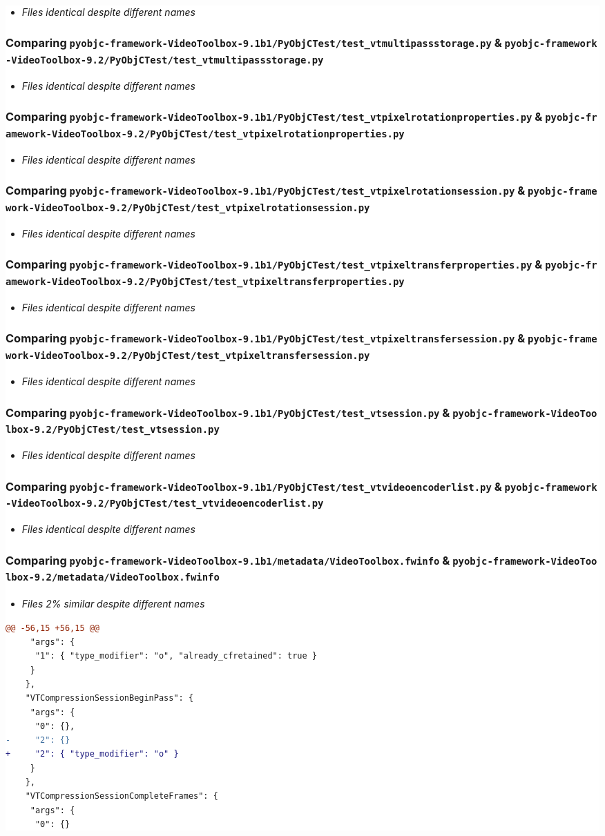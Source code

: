  * *Files identical despite different names*

### Comparing `pyobjc-framework-VideoToolbox-9.1b1/PyObjCTest/test_vtmultipassstorage.py` & `pyobjc-framework-VideoToolbox-9.2/PyObjCTest/test_vtmultipassstorage.py`

 * *Files identical despite different names*

### Comparing `pyobjc-framework-VideoToolbox-9.1b1/PyObjCTest/test_vtpixelrotationproperties.py` & `pyobjc-framework-VideoToolbox-9.2/PyObjCTest/test_vtpixelrotationproperties.py`

 * *Files identical despite different names*

### Comparing `pyobjc-framework-VideoToolbox-9.1b1/PyObjCTest/test_vtpixelrotationsession.py` & `pyobjc-framework-VideoToolbox-9.2/PyObjCTest/test_vtpixelrotationsession.py`

 * *Files identical despite different names*

### Comparing `pyobjc-framework-VideoToolbox-9.1b1/PyObjCTest/test_vtpixeltransferproperties.py` & `pyobjc-framework-VideoToolbox-9.2/PyObjCTest/test_vtpixeltransferproperties.py`

 * *Files identical despite different names*

### Comparing `pyobjc-framework-VideoToolbox-9.1b1/PyObjCTest/test_vtpixeltransfersession.py` & `pyobjc-framework-VideoToolbox-9.2/PyObjCTest/test_vtpixeltransfersession.py`

 * *Files identical despite different names*

### Comparing `pyobjc-framework-VideoToolbox-9.1b1/PyObjCTest/test_vtsession.py` & `pyobjc-framework-VideoToolbox-9.2/PyObjCTest/test_vtsession.py`

 * *Files identical despite different names*

### Comparing `pyobjc-framework-VideoToolbox-9.1b1/PyObjCTest/test_vtvideoencoderlist.py` & `pyobjc-framework-VideoToolbox-9.2/PyObjCTest/test_vtvideoencoderlist.py`

 * *Files identical despite different names*

### Comparing `pyobjc-framework-VideoToolbox-9.1b1/metadata/VideoToolbox.fwinfo` & `pyobjc-framework-VideoToolbox-9.2/metadata/VideoToolbox.fwinfo`

 * *Files 2% similar despite different names*

```diff
@@ -56,15 +56,15 @@
     "args": {
      "1": { "type_modifier": "o", "already_cfretained": true }
     }
    },
    "VTCompressionSessionBeginPass": {
     "args": {
      "0": {},
-     "2": {}
+     "2": { "type_modifier": "o" }
     }
    },
    "VTCompressionSessionCompleteFrames": {
     "args": {
      "0": {}
```